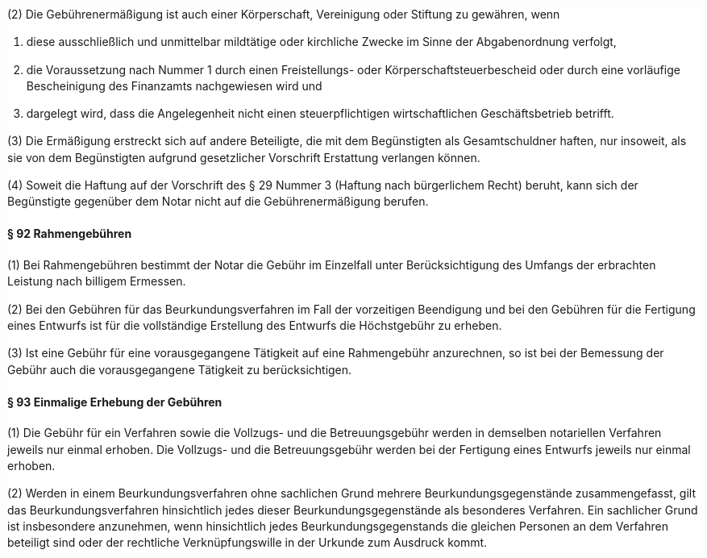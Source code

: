 (2) Die Gebührenermäßigung ist auch einer Körperschaft, Vereinigung
oder Stiftung zu gewähren, wenn

1.  diese ausschließlich und unmittelbar mildtätige oder kirchliche Zwecke
    im Sinne der Abgabenordnung verfolgt,


2.  die Voraussetzung nach Nummer 1 durch einen Freistellungs- oder
    Körperschaftsteuerbescheid oder durch eine vorläufige Bescheinigung
    des Finanzamts nachgewiesen wird und


3.  dargelegt wird, dass die Angelegenheit nicht einen steuerpflichtigen
    wirtschaftlichen Geschäftsbetrieb betrifft.




(3) Die Ermäßigung erstreckt sich auf andere Beteiligte, die mit dem
Begünstigten als Gesamtschuldner haften, nur insoweit, als sie von dem
Begünstigten aufgrund gesetzlicher Vorschrift Erstattung verlangen
können.

(4) Soweit die Haftung auf der Vorschrift des § 29 Nummer 3 (Haftung
nach bürgerlichem Recht) beruht, kann sich der Begünstigte gegenüber
dem Notar nicht auf die Gebührenermäßigung berufen.


#### § 92 Rahmengebühren

(1) Bei Rahmengebühren bestimmt der Notar die Gebühr im Einzelfall
unter Berücksichtigung des Umfangs der erbrachten Leistung nach
billigem Ermessen.

(2) Bei den Gebühren für das Beurkundungsverfahren im Fall der
vorzeitigen Beendigung und bei den Gebühren für die Fertigung eines
Entwurfs ist für die vollständige Erstellung des Entwurfs die
Höchstgebühr zu erheben.

(3) Ist eine Gebühr für eine vorausgegangene Tätigkeit auf eine
Rahmengebühr anzurechnen, so ist bei der Bemessung der Gebühr auch die
vorausgegangene Tätigkeit zu berücksichtigen.


#### § 93 Einmalige Erhebung der Gebühren

(1) Die Gebühr für ein Verfahren sowie die Vollzugs- und die
Betreuungsgebühr werden in demselben notariellen Verfahren jeweils nur
einmal erhoben. Die Vollzugs- und die Betreuungsgebühr werden bei der
Fertigung eines Entwurfs jeweils nur einmal erhoben.

(2) Werden in einem Beurkundungsverfahren ohne sachlichen Grund
mehrere Beurkundungsgegenstände zusammengefasst, gilt das
Beurkundungsverfahren hinsichtlich jedes dieser
Beurkundungsgegenstände als besonderes Verfahren. Ein sachlicher Grund
ist insbesondere anzunehmen, wenn hinsichtlich jedes
Beurkundungsgegenstands die gleichen Personen an dem Verfahren
beteiligt sind oder der rechtliche Verknüpfungswille in der Urkunde
zum Ausdruck kommt.
